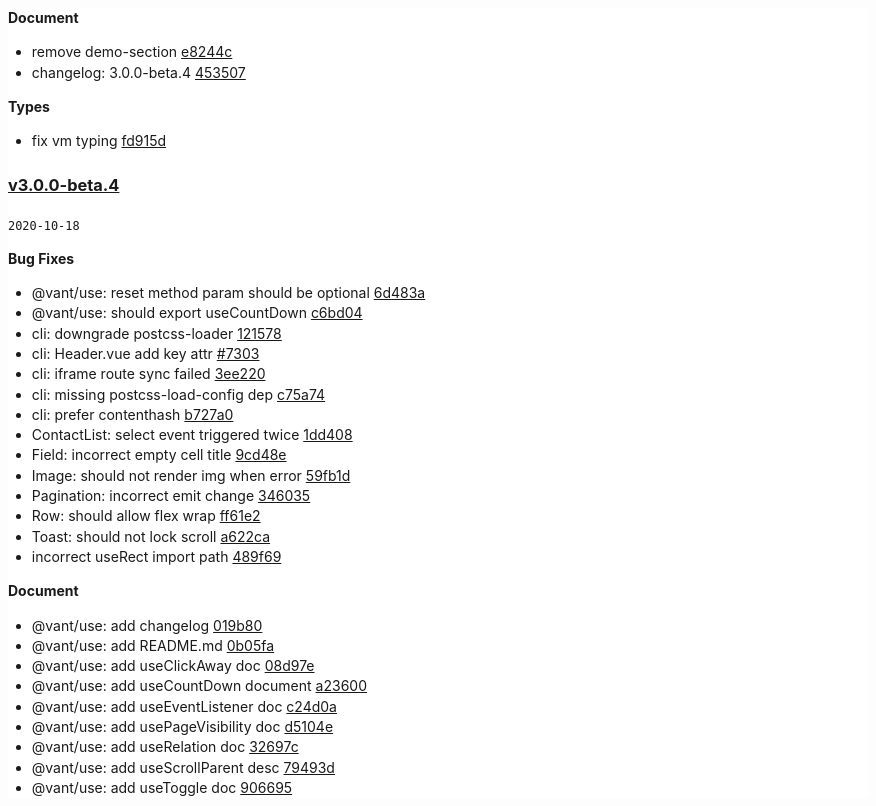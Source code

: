 **Document**

- remove demo-section [e8244c](https://github.com/youzan/vant/commit/e8244c44e1e06b68371c7691895e6ebafd379126)
- changelog: 3.0.0-beta.4 [453507](https://github.com/youzan/vant/commit/453507ad455de96dce30fb11643328edbee5fc85)

**Types**

- fix vm typing [fd915d](https://github.com/youzan/vant/commit/fd915d1cffa4971f6394de43f9323207c8dbaf7b)
### [v3.0.0-beta.4](https://github.com/youzan/vant/compare/v2.10.10...v3.0.0-beta.4)

`2020-10-18`

**Bug Fixes**

- @vant/use: reset method param should be optional [6d483a](https://github.com/youzan/vant/commit/6d483a8da583926b1f1438552657cd0daefff31e)
- @vant/use: should export useCountDown [c6bd04](https://github.com/youzan/vant/commit/c6bd04b8d28483b9500b9c1b17c965b89ea7a8e5)
- cli: downgrade postcss-loader [121578](https://github.com/youzan/vant/commit/1215786c139bb7e25a4a22d50e68d155ae93a152)
- cli: Header.vue add key attr [#7303](https://github.com/youzan/vant/issues/7303)
- cli: iframe route sync failed [3ee220](https://github.com/youzan/vant/commit/3ee2200bea9b7060ec7a8ac9387548ecb9920b3f)
- cli: missing postcss-load-config dep [c75a74](https://github.com/youzan/vant/commit/c75a745bda99ae33bdf8b5ef65f988bfaf4157c1)
- cli: prefer contenthash [b727a0](https://github.com/youzan/vant/commit/b727a0f2b4d37691a6998ef5a77525abf4b6962d)
- ContactList: select event triggered twice [1dd408](https://github.com/youzan/vant/commit/1dd4083102272250637d6397bd98355d87d99bf5)
- Field: incorrect empty cell title [9cd48e](https://github.com/youzan/vant/commit/9cd48e0e333fc6f0a2f71b568b7e5b5ca2138bae)
- Image: should not render img when error [59fb1d](https://github.com/youzan/vant/commit/59fb1d4dfcdc99773642a63c62e6b08baa3fac30)
- Pagination: incorrect emit change [346035](https://github.com/youzan/vant/commit/3460351ce396bb418408ddbfad462ddac8ef9477)
- Row: should allow flex wrap [ff61e2](https://github.com/youzan/vant/commit/ff61e25f109af2ce28d578e88f918758b3a10527)
- Toast: should not lock scroll [a622ca](https://github.com/youzan/vant/commit/a622caa649baedac7cfe9614ded88e7ec1cd18e1)
- incorrect useRect import path [489f69](https://github.com/youzan/vant/commit/489f691aabf0cabc4c0df39fe87ebafe64287b4e)

**Document**

- @vant/use: add changelog [019b80](https://github.com/youzan/vant/commit/019b8029cc3013883a432f635511728e65347f21)
- @vant/use: add README.md [0b05fa](https://github.com/youzan/vant/commit/0b05fa00aa15c677d48706d30d6006d966d7ea5b)
- @vant/use: add useClickAway doc [08d97e](https://github.com/youzan/vant/commit/08d97ed567777eb8229bb711cbc675082d132902)
- @vant/use: add useCountDown document [a23600](https://github.com/youzan/vant/commit/a236004288e18723b25c256ae1cfaa869115a295)
- @vant/use: add useEventListener doc [c24d0a](https://github.com/youzan/vant/commit/c24d0aaa00ccc68f8b86eb255e99791a414609be)
- @vant/use: add usePageVisibility doc [d5104e](https://github.com/youzan/vant/commit/d5104ec81cba485f1f4e30306292d303cef2d7a1)
- @vant/use: add useRelation doc [32697c](https://github.com/youzan/vant/commit/32697cafadb9883129432058f163070fea5cbc6a)
- @vant/use: add useScrollParent desc [79493d](https://github.com/youzan/vant/commit/79493de49dde86b20ea2b7a4015b132564722aab)
- @vant/use: add useToggle doc [906695](https://github.com/youzan/vant/commit/90669560a413c770315fd0e2ba1054ef11fb7c82)